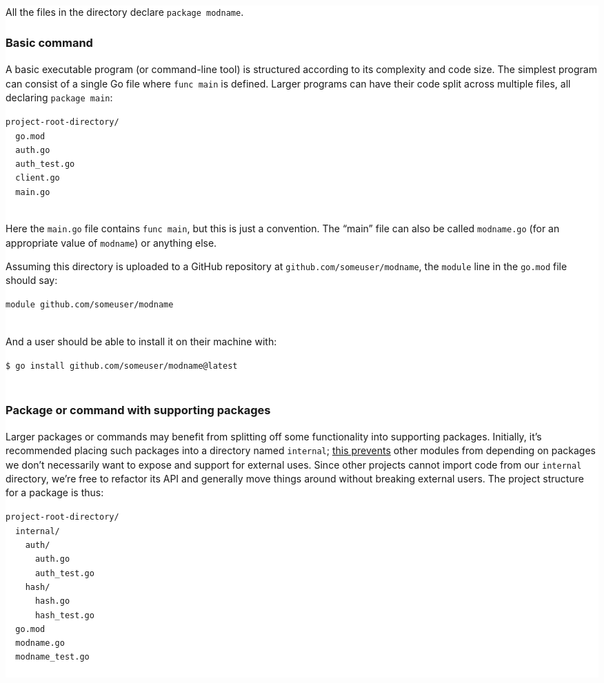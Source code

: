 All the files in the directory declare `package modname`.

### Basic command

A basic executable program (or command-line tool) is structured according to its complexity and code size. The simplest program can consist of a single Go file where `func main` is defined. Larger programs can have their code split across multiple files, all declaring `package main`:

```
project-root-directory/
  go.mod
  auth.go
  auth_test.go
  client.go
  main.go


```

Here the `main.go` file contains `func main`, but this is just a convention. The “main” file can also be called `modname.go` (for an appropriate value of `modname`) or anything else.

Assuming this directory is uploaded to a GitHub repository at `github.com/someuser/modname`, the `module` line in the `go.mod` file should say:

```
module github.com/someuser/modname


```

And a user should be able to install it on their machine with:

```
$ go install github.com/someuser/modname@latest


```

### Package or command with supporting packages

Larger packages or commands may benefit from splitting off some functionality into supporting packages. Initially, it’s recommended placing such packages into a directory named `internal`; [this prevents](https://pkg.go.dev/cmd/go#hdr-Internal_Directories) other modules from depending on packages we don’t necessarily want to expose and support for external uses. Since other projects cannot import code from our `internal` directory, we’re free to refactor its API and generally move things around without breaking external users. The project structure for a package is thus:

```
project-root-directory/
  internal/
    auth/
      auth.go
      auth_test.go
    hash/
      hash.go
      hash_test.go
  go.mod
  modname.go
  modname_test.go


```
